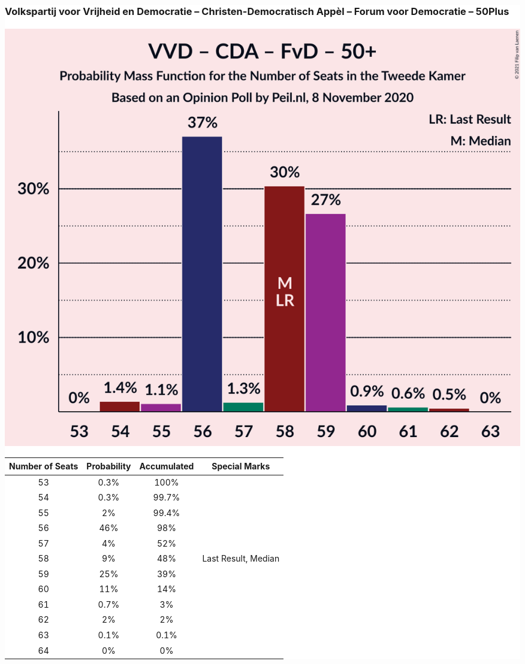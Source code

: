### Volkspartij voor Vrijheid en Democratie – Christen-Democratisch Appèl – Forum voor Democratie – 50Plus

![Graph with seats probability mass function not yet produced](2020-11-08-Peilnl-coalitions-seats-pmf-vvd–cda–fvd–50.png "Seats Probability Mass Function")

| Number of Seats | Probability | Accumulated | Special Marks |
|:---------------:|:-----------:|:-----------:|:-------------:|
| 53 | 0.3% | 100% |  |
| 54 | 0.3% | 99.7% |  |
| 55 | 2% | 99.4% |  |
| 56 | 46% | 98% |  |
| 57 | 4% | 52% |  |
| 58 | 9% | 48% | Last Result, Median |
| 59 | 25% | 39% |  |
| 60 | 11% | 14% |  |
| 61 | 0.7% | 3% |  |
| 62 | 2% | 2% |  |
| 63 | 0.1% | 0.1% |  |
| 64 | 0% | 0% |  |
